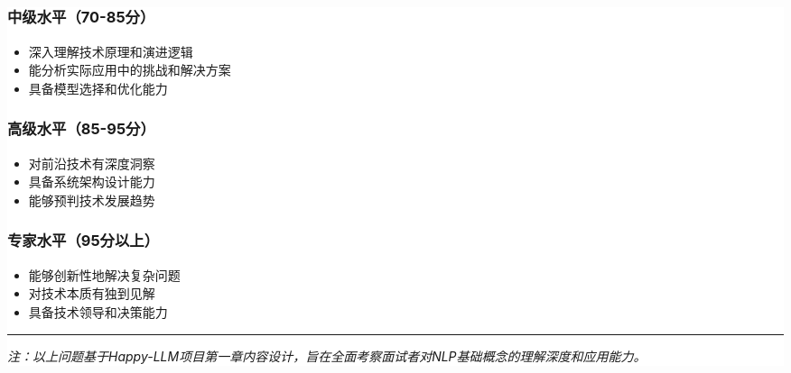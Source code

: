 ### 中级水平（70-85分）
- 深入理解技术原理和演进逻辑
- 能分析实际应用中的挑战和解决方案
- 具备模型选择和优化能力

### 高级水平（85-95分）
- 对前沿技术有深度洞察
- 具备系统架构设计能力
- 能够预判技术发展趋势

### 专家水平（95分以上）
- 能够创新性地解决复杂问题
- 对技术本质有独到见解
- 具备技术领导和决策能力

---

*注：以上问题基于Happy-LLM项目第一章内容设计，旨在全面考察面试者对NLP基础概念的理解深度和应用能力。*